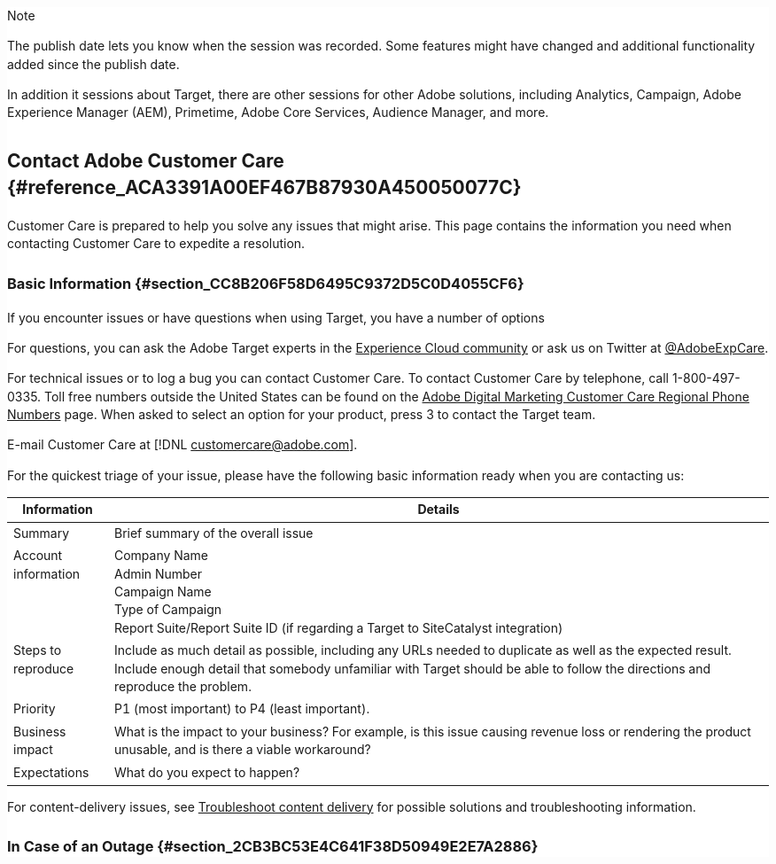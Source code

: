 >[!NOTE]
>
>The publish date lets you know when the session was recorded. Some features might have changed and additional functionality added since the publish date.

In addition it sessions about Target, there are other sessions for other Adobe solutions, including Analytics, Campaign, Adobe Experience Manager (AEM), Primetime, Adobe Core Services, Audience Manager, and more. 

## Contact Adobe Customer Care {#reference_ACA3391A00EF467B87930A450050077C}

Customer Care is prepared to help you solve any issues that might arise. This page contains the information you need when contacting Customer Care to expedite a resolution.

### Basic Information {#section_CC8B206F58D6495C9372D5C0D4055CF6}

If you encounter issues or have questions when using Target, you have a number of options

For questions, you can ask the Adobe Target experts in the [Experience Cloud community](https://forums.adobe.com/community/experience-cloud/marketing-cloud/target) or ask us on Twitter at [@AdobeExpCare](https://twitter.com/adobeexpcare).

For technical issues or to log a bug you can contact Customer Care. To contact Customer Care by telephone, call 1-800-497-0335. Toll free numbers outside the United States can be found on the [Adobe Digital Marketing Customer Care Regional Phone Numbers](https://helpx.adobe.com/contact/dma-external/DMACustomeCareRegionalPhoneNumbers.html) page. When asked to select an option for your product, press 3 to contact the Target team.

E-mail Customer Care at [!DNL customercare@adobe.com].

For the quickest triage of your issue, please have the following basic information ready when you are contacting us:

|Information|Details|
| --- | --- |
|Summary|Brief summary of the overall issue|
|Account information|Company Name<br>Admin Number<br>Campaign Name<br>Type of Campaign<br>Report Suite/Report Suite ID (if regarding a Target to SiteCatalyst integration)|
|Steps to reproduce|Include as much detail as possible, including any URLs needed to duplicate as well as the expected result.<br>Include enough detail that somebody unfamiliar with Target should be able to follow the directions and reproduce the problem.|
|Priority|P1 (most important) to P4 (least important).|
|Business impact|What is the impact to your business? For example, is this issue causing revenue loss or rendering the product unusable, and is there a viable workaround?|
|Expectations|What do you expect to happen?|

For content-delivery issues, see [Troubleshoot content delivery](/help/c-activities/c-troubleshooting-activities/content-trouble.md) for possible solutions and troubleshooting information.

### In Case of an Outage {#section_2CB3BC53E4C641F38D50949E2E7A2886}
